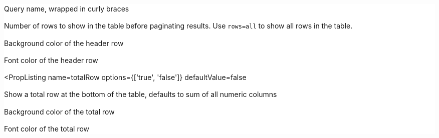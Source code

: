 Query name, wrapped in curly braces

</PropListing>
<PropListing
    name=rows
    options="number | all"
    defaultValue=10
>

Number of rows to show in the table before paginating results. Use `rows=all` to show all rows in the table.

</PropListing>
<PropListing
    name=headerColor
    required=false
    options="Hex color code | css color name"
>

Background color of the header row

</PropListing>
<PropListing
    name=headerFontColor
    required=false
    options="Hex color code | css color name"
>

Font color of the header row

</PropListing>

<PropListing
    name=totalRow
    options={['true', 'false']}
    defaultValue=false
>

Show a total row at the bottom of the table, defaults to sum of all numeric columns

</PropListing>
<PropListing
    name=totalRowColor
    options="Hex color code | css color name"
>

Background color of the total row

</PropListing>
<PropListing
    name=totalFontColor
    options="Hex color code | css color name"
>

Font color of the total row

</PropListing>
<PropListing
    name=rowNumbers
    options={['true', 'false']}
    defaultValue=false
>
